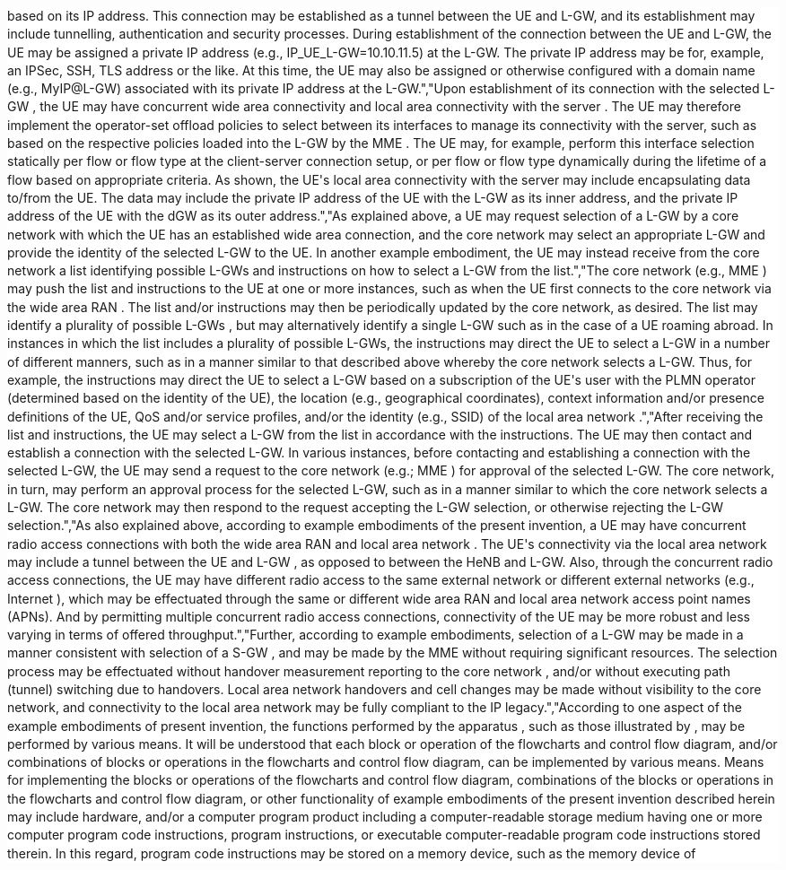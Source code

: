 based on its IP address. This connection may be established as a tunnel between the UE and L-GW, and its establishment may include tunnelling, authentication and security processes. During establishment of the connection between the UE and L-GW, the UE may be assigned a private IP address (e.g., IP_UE_L-GW=10.10.11.5) at the L-GW. The private IP address may be for, example, an IPSec, SSH, TLS address or the like. At this time, the UE may also be assigned or otherwise configured with a domain name (e.g., MyIP@L-GW) associated with its private IP address at the L-GW.","Upon establishment of its connection with the selected L-GW , the UE  may have concurrent wide area connectivity and local area connectivity with the server . The UE may therefore implement the operator-set offload policies to select between its interfaces to manage its connectivity with the server, such as based on the respective policies loaded into the L-GW by the MME . The UE may, for example, perform this interface selection statically per flow or flow type at the client-server connection setup, or per flow or flow type dynamically during the lifetime of a flow based on appropriate criteria. As shown, the UE's local area connectivity with the server may include encapsulating data to\/from the UE. The data may include the private IP address of the UE with the L-GW as its inner address, and the private IP address of the UE with the dGW  as its outer address.","As explained above, a UE  may request selection of a L-GW  by a core network  with which the UE has an established wide area connection, and the core network may select an appropriate L-GW and provide the identity of the selected L-GW to the UE. In another example embodiment, the UE may instead receive from the core network a list identifying possible L-GWs and instructions on how to select a L-GW from the list.","The core network  (e.g., MME ) may push the list and instructions to the UE  at one or more instances, such as when the UE first connects to the core network via the wide area RAN . The list and\/or instructions may then be periodically updated by the core network, as desired. The list may identify a plurality of possible L-GWs , but may alternatively identify a single L-GW such as in the case of a UE roaming abroad. In instances in which the list includes a plurality of possible L-GWs, the instructions may direct the UE to select a L-GW in a number of different manners, such as in a manner similar to that described above whereby the core network selects a L-GW. Thus, for example, the instructions may direct the UE to select a L-GW based on a subscription of the UE's user with the PLMN operator (determined based on the identity of the UE), the location (e.g., geographical coordinates), context information and\/or presence definitions of the UE, QoS and\/or service profiles, and\/or the identity (e.g., SSID) of the local area network .","After receiving the list and instructions, the UE  may select a L-GW  from the list in accordance with the instructions. The UE may then contact and establish a connection with the selected L-GW. In various instances, before contacting and establishing a connection with the selected L-GW, the UE may send a request to the core network  (e.g.; MME ) for approval of the selected L-GW. The core network, in turn, may perform an approval process for the selected L-GW, such as in a manner similar to which the core network selects a L-GW. The core network may then respond to the request accepting the L-GW selection, or otherwise rejecting the L-GW selection.","As also explained above, according to example embodiments of the present invention, a UE  may have concurrent radio access connections with both the wide area RAN  and local area network . The UE's connectivity via the local area network may include a tunnel between the UE and L-GW , as opposed to between the HeNB  and L-GW. Also, through the concurrent radio access connections, the UE may have different radio access to the same external network or different external networks (e.g., Internet ), which may be effectuated through the same or different wide area RAN and local area network access point names (APNs). And by permitting multiple concurrent radio access connections, connectivity of the UE may be more robust and less varying in terms of offered throughput.","Further, according to example embodiments, selection of a L-GW  may be made in a manner consistent with selection of a S-GW , and may be made by the MME  without requiring significant resources. The selection process may be effectuated without handover measurement reporting to the core network , and\/or without executing path (tunnel) switching due to handovers. Local area network handovers and cell changes may be made without visibility to the core network, and connectivity to the local area network may be fully compliant to the IP legacy.","According to one aspect of the example embodiments of present invention, the functions performed by the apparatus , such as those illustrated by , may be performed by various means. It will be understood that each block or operation of the flowcharts and control flow diagram, and\/or combinations of blocks or operations in the flowcharts and control flow diagram, can be implemented by various means. Means for implementing the blocks or operations of the flowcharts and control flow diagram, combinations of the blocks or operations in the flowcharts and control flow diagram, or other functionality of example embodiments of the present invention described herein may include hardware, and\/or a computer program product including a computer-readable storage medium having one or more computer program code instructions, program instructions, or executable computer-readable program code instructions stored therein. In this regard, program code instructions may be stored on a memory device, such as the memory device  of